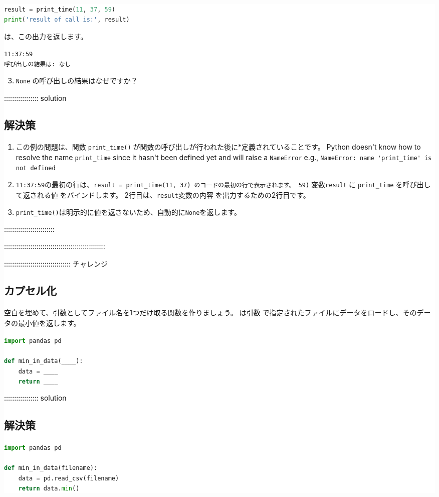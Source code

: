 ```python
result = print_time(11, 37, 59)
print('result of call is:', result)
```

は、この出力を返します。

```output
11:37:59
呼び出しの結果は: なし
```

3. `None` の呼び出しの結果はなぜですか？

::::::::::::::::: solution

## 解決策

1. この例の問題は、関数 `print_time()` が関数の呼び出しが行われた後に\*定義されていることです。 Python
   doesn't know how to resolve the name `print_time` since it hasn't been defined yet and will raise a `NameError` e.g.,
   `NameError: name 'print_time' is not defined`

2. `11:37:59`の最初の行は、`result = print_time(11, 37) のコードの最初の行で表示されます。 59)` 変数`result` に `print_time` を呼び出して返される値
   をバインドします。 2行目は、`result`変数の内容
   を出力するための2行目です。

3. `print_time()`は明示的に値を返さないため、自動的に`None`を返します。

:::::::::::::::::::::::::

::::::::::::::::::::::::::::::::::::::::::::::::::

::::::::::::::::::::::::::::::::: チャレンジ

## カプセル化

空白を埋めて、引数としてファイル名を1つだけ取る関数を作りましょう。
は引数
で指定されたファイルにデータをロードし、そのデータの最小値を返します。

```python
import pandas pd

def min_in_data(____):
    data = ____
    return ____
```

::::::::::::::::: solution

## 解決策

```python
import pandas pd

def min_in_data(filename):
    data = pd.read_csv(filename)
    return data.min()
```
